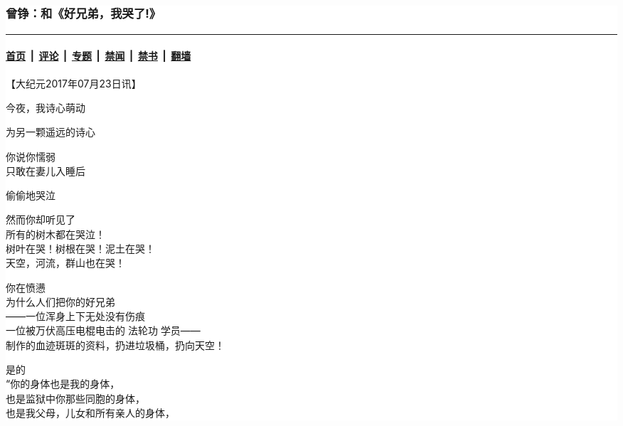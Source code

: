 ### 曾铮：和《好兄弟，我哭了!》

---

#### [首页](../../../..?n9452291) &nbsp;|&nbsp; [评论](../../../../../epoch-comment?n9452291) &nbsp;|&nbsp; [专题](../../../../../epoch-special?n9452291) &nbsp;|&nbsp; [禁闻](../../../../../epoch-news?n9452291) &nbsp;|&nbsp; [禁书](../../../../../books?n9452291) &nbsp;|&nbsp; [翻墙](https://github.com/gfw-breaker/nogfw/blob/master/README.md?n9452291)


<div class="post_content" id="artbody" itemprop="articleBody">
 
 <p>
  【大纪元2017年07月23日讯】
 </p>
 <p>
  今夜，我诗心萌动
 </p>
 <p>
  为另一颗遥远的诗心
 </p>
 <p>
  你说你懦弱
  <br/>
  只敢在妻儿入睡后
 </p>
 <p>
  偷偷地哭泣
 </p>
 <p>
  然而你却听见了
  <br/>
  所有的树木都在哭泣！
  <br/>
  树叶在哭！树根在哭！泥土在哭！
  <br/>
  天空，河流，群山也在哭！
 </p>
 <p>
  你在愤懑
  <br/>
  为什么人们把你的好兄弟
  <br/>
  ——一位浑身上下无处没有伤痕
  <br/>
  一位被万伏高压电棍电击的
  <ok href="https://www.epochtimes.com/gb/tag/%E6%B3%95%E8%BD%AE%E5%8A%9F.html">
   法轮功
  </ok>
  学员——
  <br/>
  制作的血迹斑斑的资料，扔进垃圾桶，扔向天空！
 </p>
 <p>
  是的
  <br/>
  “你的身体也是我的身体，
  <br/>
  也是监狱中你那些同胞的身体，
  <br/>
  也是我父母，儿女和所有亲人的身体，
  <br/>
